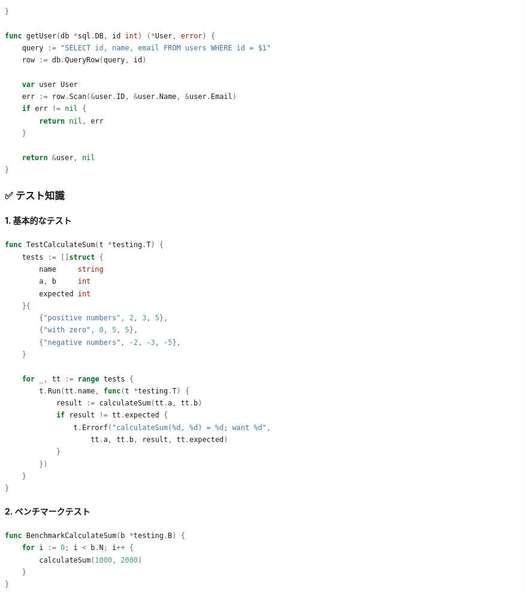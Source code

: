 ```go
}

func getUser(db *sql.DB, id int) (*User, error) {
    query := "SELECT id, name, email FROM users WHERE id = $1"
    row := db.QueryRow(query, id)
    
    var user User
    err := row.Scan(&user.ID, &user.Name, &user.Email)
    if err != nil {
        return nil, err
    }
    
    return &user, nil
}
```

### ✅ テスト知識

#### 1. 基本的なテスト

```go
func TestCalculateSum(t *testing.T) {
    tests := []struct {
        name     string
        a, b     int
        expected int
    }{
        {"positive numbers", 2, 3, 5},
        {"with zero", 0, 5, 5},
        {"negative numbers", -2, -3, -5},
    }
    
    for _, tt := range tests {
        t.Run(tt.name, func(t *testing.T) {
            result := calculateSum(tt.a, tt.b)
            if result != tt.expected {
                t.Errorf("calculateSum(%d, %d) = %d; want %d", 
                    tt.a, tt.b, result, tt.expected)
            }
        })
    }
}
```

#### 2. ベンチマークテスト

```go
func BenchmarkCalculateSum(b *testing.B) {
    for i := 0; i < b.N; i++ {
        calculateSum(1000, 2000)
    }
}
```
